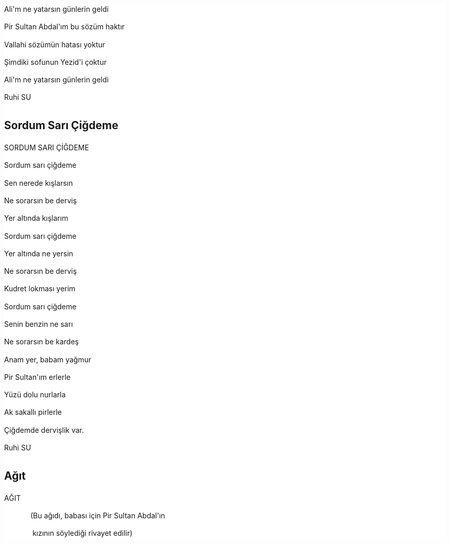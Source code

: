 Ali'm ne yatarsın günlerin geldi 


Pir Sultan Abdal'ım bu sözüm haktır 

Vallahi sözümün hatası yoktur 

Şimdiki sofunun Yezid'i çoktur 

Ali'm ne yatarsın günlerin geldi

Ruhi SU

## Sordum Sarı Çiğdeme

SORDUM SARI ÇİĞDEME 


Sordum sarı çiğdeme 

Sen nerede kışlarsın 

Ne sorarsın be derviş 

Yer altında kışlarım  


Sordum sarı çiğdeme 

Yer altında ne yersin 

Ne sorarsın be derviş 

Kudret lokması yerim 


Sordum sarı çiğdeme 

Senin benzin ne sarı 

Ne sorarsın be kardeş 

Anam yer, babam yağmur 


Pir Sultan'ım erlerle 

Yüzü dolu nurlarla 

Ak sakallı pirlerle 

Çiğdemde dervişlik var.

Ruhi SU

## Ağıt

AĞIT 


            
(Bu ağıdı, babası için Pir Sultan Abdal'ın 

             
kızının söylediği rivayet edilir)  

